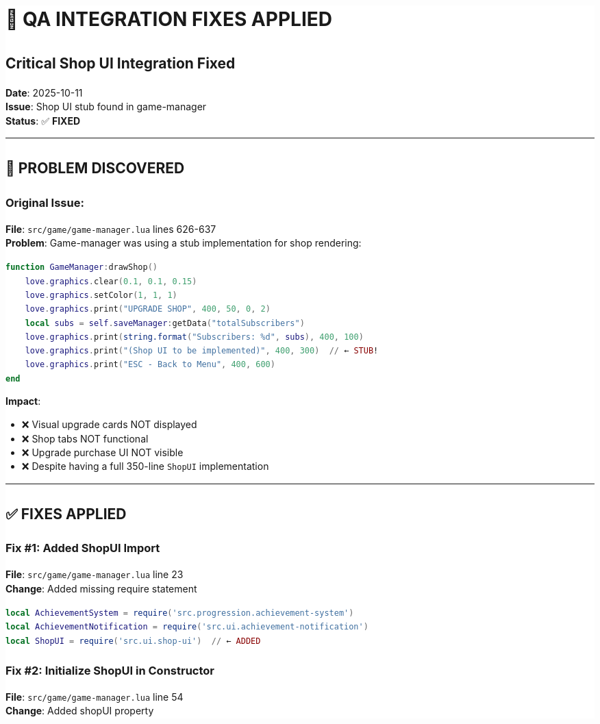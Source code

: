# 🔧 QA INTEGRATION FIXES APPLIED
## Critical Shop UI Integration Fixed

**Date**: 2025-10-11  
**Issue**: Shop UI stub found in game-manager  
**Status**: ✅ **FIXED**

---

## 🚨 PROBLEM DISCOVERED

### Original Issue:
**File**: `src/game/game-manager.lua` lines 626-637  
**Problem**: Game-manager was using a stub implementation for shop rendering:

```lua
function GameManager:drawShop()
    love.graphics.clear(0.1, 0.1, 0.15)
    love.graphics.setColor(1, 1, 1)
    love.graphics.print("UPGRADE SHOP", 400, 50, 0, 2)
    local subs = self.saveManager:getData("totalSubscribers")
    love.graphics.print(string.format("Subscribers: %d", subs), 400, 100)
    love.graphics.print("(Shop UI to be implemented)", 400, 300)  // ← STUB!
    love.graphics.print("ESC - Back to Menu", 400, 600)
end
```

**Impact**:
- ❌ Visual upgrade cards NOT displayed
- ❌ Shop tabs NOT functional
- ❌ Upgrade purchase UI NOT visible
- ❌ Despite having a full 350-line `ShopUI` implementation

---

## ✅ FIXES APPLIED

### Fix #1: Added ShopUI Import
**File**: `src/game/game-manager.lua` line 23  
**Change**: Added missing require statement

```lua
local AchievementSystem = require('src.progression.achievement-system')
local AchievementNotification = require('src.ui.achievement-notification')
local ShopUI = require('src.ui.shop-ui')  // ← ADDED
```

### Fix #2: Initialize ShopUI in Constructor
**File**: `src/game/game-manager.lua` line 54  
**Change**: Added shopUI property
